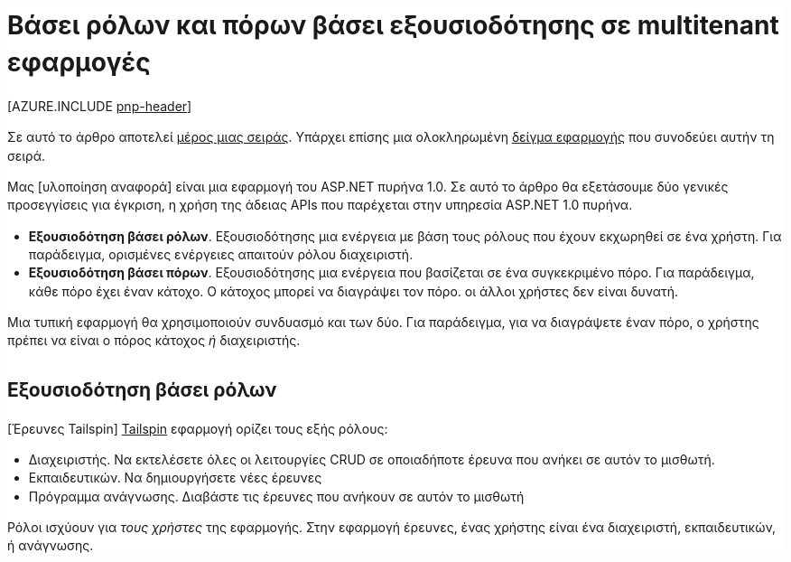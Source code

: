 <properties
   pageTitle="Εξουσιοδότηση σε εφαρμογές multitenant | Microsoft Azure"
   description="Πώς να εκτελείτε εξουσιοδότησης σε μια εφαρμογή multitenant"
   services=""
   documentationCenter="na"
   authors="MikeWasson"
   manager="roshar"
   editor=""
   tags=""/>

<tags
   ms.service="guidance"
   ms.devlang="dotnet"
   ms.topic="article"
   ms.tgt_pltfrm="na"
   ms.workload="na"
   ms.date="06/02/2016"
   ms.author="mwasson"/>

# <a name="role-based-and-resource-based-authorization-in-multitenant-applications"></a>Βάσει ρόλων και πόρων βάσει εξουσιοδότησης σε multitenant εφαρμογές

[AZURE.INCLUDE [pnp-header](../../includes/guidance-pnp-header-include.md)]

Σε αυτό το άρθρο αποτελεί [μέρος μιας σειράς]. Υπάρχει επίσης μια ολοκληρωμένη [δείγμα εφαρμογής] που συνοδεύει αυτήν τη σειρά.

Μας [υλοποίηση αναφορά] είναι μια εφαρμογή του ASP.NET πυρήνα 1.0. Σε αυτό το άρθρο θα εξετάσουμε δύο γενικές προσεγγίσεις για έγκριση, η χρήση της άδειας APIs που παρέχεται στην υπηρεσία ASP.NET 1.0 πυρήνα.

-   **Εξουσιοδότηση βάσει ρόλων**. Εξουσιοδότησης μια ενέργεια με βάση τους ρόλους που έχουν εκχωρηθεί σε ένα χρήστη. Για παράδειγμα, ορισμένες ενέργειες απαιτούν ρόλου διαχειριστή.
-   **Εξουσιοδότηση βάσει πόρων**. Εξουσιοδότησης μια ενέργεια που βασίζεται σε ένα συγκεκριμένο πόρο. Για παράδειγμα, κάθε πόρο έχει έναν κάτοχο. Ο κάτοχος μπορεί να διαγράψει τον πόρο. οι άλλοι χρήστες δεν είναι δυνατή.

Μια τυπική εφαρμογή θα χρησιμοποιούν συνδυασμό και των δύο. Για παράδειγμα, για να διαγράψετε έναν πόρο, ο χρήστης πρέπει να είναι ο πόρος κάτοχος _ή_ διαχειριστής.


## <a name="role-based-authorization"></a>Εξουσιοδότηση βάσει ρόλων

[Έρευνες Tailspin] [ Tailspin] εφαρμογή ορίζει τους εξής ρόλους:

- Διαχειριστής. Να εκτελέσετε όλες οι λειτουργίες CRUD σε οποιαδήποτε έρευνα που ανήκει σε αυτόν το μισθωτή.
- Εκπαιδευτικών. Να δημιουργήσετε νέες έρευνες
- Πρόγραμμα ανάγνωσης. Διαβάστε τις έρευνες που ανήκουν σε αυτόν το μισθωτή

Ρόλοι ισχύουν για _τους χρήστες_ της εφαρμογής. Στην εφαρμογή έρευνες, ένας χρήστης είναι ένα διαχειριστή, εκπαιδευτικών, ή ανάγνωσης.


[Tailspin]: guidance-multitenant-identity-tailspin.md
[μέρος μιας σειράς]: guidance-multitenant-identity.md
[Ρόλοι της εφαρμογής]: guidance-multitenant-identity-app-roles.md
[policies]: https://docs.asp.net/en/latest/security/authorization/policies.html
[rbac]: https://docs.asp.net/en/latest/security/authorization/resourcebased.html
[υλοποίηση αναφοράς]: guidance-multitenant-identity-tailspin.md
[SurveyCreatorRequirement.cs]: https://github.com/Azure-Samples/guidance-identity-management-for-multitenant-apps/blob/master/src/Tailspin.Surveys.Security/Policy/SurveyCreatorRequirement.cs
[Startup.CS]: https://github.com/Azure-Samples/guidance-identity-management-for-multitenant-apps/blob/master/src/Tailspin.Surveys.Web/Startup.cs
[Ρύθμιση των παραμέτρων του ελέγχου ταυτότητας ενδιάμεσου λογισμικού]: guidance-multitenant-identity-authenticate.md#configuring-the-authentication-middleware
[SurveyAuthorizationHandler.cs]: https://github.com/Azure-Samples/guidance-identity-management-for-multitenant-apps/blob/master/src/Tailspin.Surveys.Security/Policy/SurveyAuthorizationHandler.cs
[δείγμα εφαρμογής]: https://github.com/Azure-Samples/guidance-identity-management-for-multitenant-apps
[web-api]: guidance-multitenant-identity-web-api.md